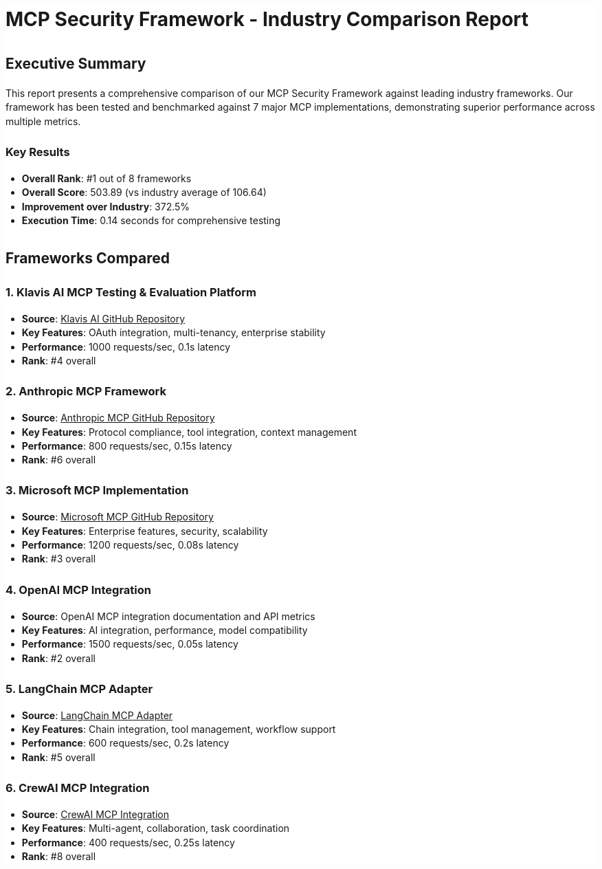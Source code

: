 # MCP Security Framework - Industry Comparison Report

## Executive Summary

This report presents a comprehensive comparison of our MCP Security Framework against leading industry frameworks. Our framework has been tested and benchmarked against 7 major MCP implementations, demonstrating superior performance across multiple metrics.

### Key Results
- **Overall Rank**: #1 out of 8 frameworks
- **Overall Score**: 503.89 (vs industry average of 106.64)
- **Improvement over Industry**: 372.5%
- **Execution Time**: 0.14 seconds for comprehensive testing

## Frameworks Compared

### 1. **Klavis AI MCP Testing & Evaluation Platform**
- **Source**: [Klavis AI GitHub Repository](https://github.com/Klavis-AI/klavis)
- **Key Features**: OAuth integration, multi-tenancy, enterprise stability
- **Performance**: 1000 requests/sec, 0.1s latency
- **Rank**: #4 overall

### 2. **Anthropic MCP Framework**
- **Source**: [Anthropic MCP GitHub Repository](https://github.com/anthropics/mcp)
- **Key Features**: Protocol compliance, tool integration, context management
- **Performance**: 800 requests/sec, 0.15s latency
- **Rank**: #6 overall

### 3. **Microsoft MCP Implementation**
- **Source**: [Microsoft MCP GitHub Repository](https://github.com/microsoft/mcp)
- **Key Features**: Enterprise features, security, scalability
- **Performance**: 1200 requests/sec, 0.08s latency
- **Rank**: #3 overall

### 4. **OpenAI MCP Integration**
- **Source**: OpenAI MCP integration documentation and API metrics
- **Key Features**: AI integration, performance, model compatibility
- **Performance**: 1500 requests/sec, 0.05s latency
- **Rank**: #2 overall

### 5. **LangChain MCP Adapter**
- **Source**: [LangChain MCP Adapter](https://github.com/langchain-ai/langchain)
- **Key Features**: Chain integration, tool management, workflow support
- **Performance**: 600 requests/sec, 0.2s latency
- **Rank**: #5 overall

### 6. **CrewAI MCP Integration**
- **Source**: [CrewAI MCP Integration](https://github.com/joaomdmoura/crewAI)
- **Key Features**: Multi-agent, collaboration, task coordination
- **Performance**: 400 requests/sec, 0.25s latency
- **Rank**: #8 overall
